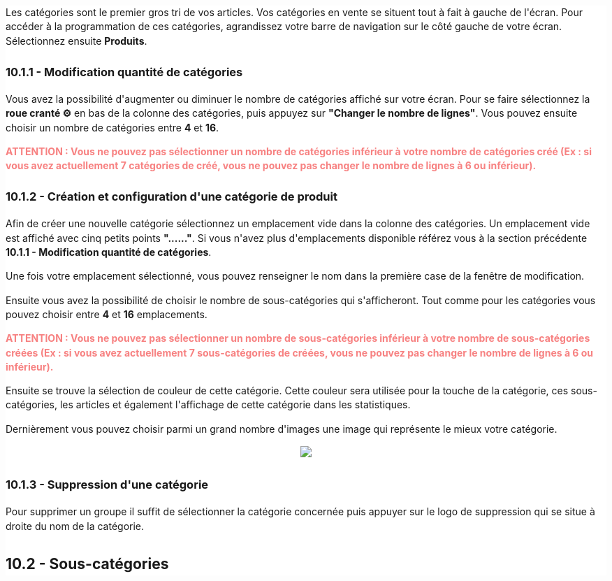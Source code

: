 Les catégories sont le premier gros tri de vos articles. Vos catégories en vente se situent tout à fait à gauche de l'écran. Pour accéder à la programmation de ces catégories, agrandissez votre barre de navigation sur le côté gauche de votre écran. Sélectionnez ensuite **Produits**.




### 10.1.1 - Modification quantité de catégories

Vous avez la possibilité d'augmenter ou diminuer le nombre de catégories affiché sur votre écran. Pour se faire sélectionnez la **roue cranté ⚙️** en bas de la colonne des catégories, puis appuyez sur **"Changer le nombre de lignes"**. Vous pouvez ensuite choisir un nombre de catégories entre **4** et **16**.

<span style="color:#F78181">**ATTENTION : Vous ne pouvez pas sélectionner un nombre de catégories inférieur à votre nombre de catégories créé (Ex : si vous avez actuellement 7 catégories de créé, vous ne pouvez pas changer le nombre de lignes à 6 ou inférieur).**</span>




### 10.1.2 - Création et configuration d'une catégorie de produit

Afin de créer une nouvelle catégorie sélectionnez un emplacement vide dans la colonne des catégories. Un emplacement vide est affiché avec cinq petits points **"......"**. Si vous n'avez plus d'emplacements disponible référez vous à la section précédente **10.1.1 - Modification quantité de catégories**.

Une fois votre emplacement sélectionné, vous pouvez renseigner le nom dans la première case de la fenêtre de modification.

Ensuite vous avez la possibilité de choisir le nombre de sous-catégories qui s'afficheront. Tout comme pour les catégories vous pouvez choisir entre **4** et **16** emplacements.

<span style="color:#F78181">**ATTENTION : Vous ne pouvez pas sélectionner un nombre de sous-catégories inférieur à votre nombre de sous-catégories créées (Ex : si vous avez actuellement 7 sous-catégories de créées, vous ne pouvez pas changer le nombre de lignes à 6 ou inférieur).**</span> 

Ensuite se trouve la sélection de couleur de cette catégorie. Cette couleur sera utilisée pour la touche de la catégorie, ces sous-catégories, les articles et également l'affichage de cette catégorie dans les statistiques.

Dernièrement vous pouvez choisir parmi un grand nombre d'images une image qui représente le mieux votre catégorie.

<p align="center">
  <img src="https://media.giphy.com/media/3j9PoxsQF6di9TVgcn/giphy.gif">
</p>




### 10.1.3 - Suppression d'une catégorie

Pour supprimer un groupe il suffit de sélectionner la catégorie concernée puis appuyer sur le logo de suppression qui se situe à droite du nom de la catégorie.

## 10.2 - Sous-catégories
